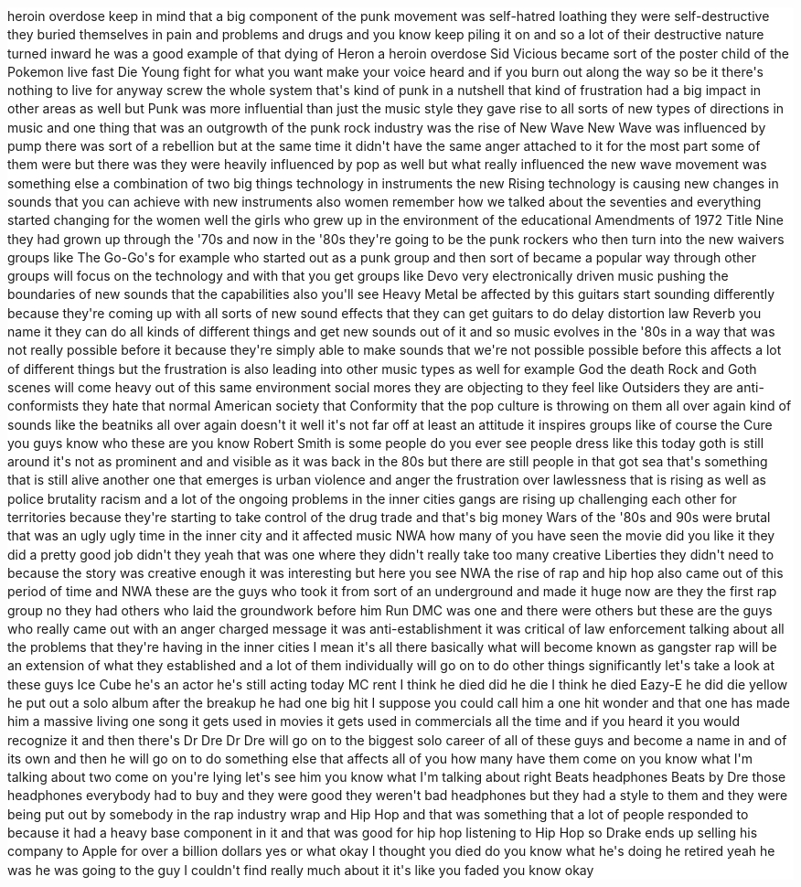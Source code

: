 heroin overdose keep in mind that a big component of the punk movement was self-hatred loathing they were self-destructive they buried themselves in pain and problems and drugs and you know keep piling it on and so a lot of their destructive nature turned inward he was a good example of that dying of Heron a heroin overdose Sid Vicious became sort of the poster child of the Pokemon live fast Die Young fight for what you want make your voice heard and if you burn out along the way so be it there's nothing to live for anyway screw the whole system that's kind of punk in a nutshell that kind of frustration had a big impact in other areas as well but Punk was more influential than just the music style they gave rise to all sorts of new types of directions in music and one thing that was an outgrowth of the punk rock industry was the rise of New Wave New Wave was influenced by pump there was sort of a rebellion but at the same time it didn't have the same anger attached to it for the most part some of them were but there was they were heavily influenced by pop as well but what really influenced the new wave movement was something else a combination of two big things technology in instruments the new Rising technology is causing new changes in sounds that you can achieve with new instruments also women remember how we talked about the seventies and everything started changing for the women well the girls who grew up in the environment of the educational Amendments of 1972 Title Nine they had grown up through the '70s and now in the '80s they're going to be the punk rockers who then turn into the new waivers groups like The Go-Go's for example who started out as a punk group and then sort of became a popular way through other groups will focus on the technology and with that you get groups like Devo very electronically driven music pushing the boundaries of new sounds that the capabilities also you'll see Heavy Metal be affected by this guitars start sounding differently because they're coming up with all sorts of new sound effects that they can get guitars to do delay distortion law Reverb you name it they can do all kinds of different things and get new sounds out of it and so music evolves in the '80s in a way that was not really possible before it because they're simply able to make sounds that we're not possible possible before this affects a lot of different things but the frustration is also leading into other music types as well for example God the death Rock and Goth scenes will come heavy out of this same environment social mores they are objecting to they feel like Outsiders they are anti-conformists they hate that normal American society that Conformity that the pop culture is throwing on them all over again kind of sounds like the beatniks all over again doesn't it well it's not far off at least an attitude it inspires groups like of course the Cure you guys know who these are you know Robert Smith is some people do you ever see people dress like this today goth is still around it's not as prominent and and visible as it was back in the 80s but there are still people in that got sea that's something that is still alive another one that emerges is urban violence and anger the frustration over lawlessness that is rising as well as police brutality racism and a lot of the ongoing problems in the inner cities gangs are rising up challenging each other for territories because they're starting to take control of the drug trade and that's big money Wars of the '80s and 90s were brutal that was an ugly ugly time in the inner city and it affected music NWA how many of you have seen the movie did you like it they did a pretty good job didn't they yeah that was one where they didn't really take too many creative Liberties they didn't need to because the story was creative enough it was interesting but here you see NWA the rise of rap and hip hop also came out of this period of time and NWA these are the guys who took it from sort of an underground and made it huge now are they the first rap group no they had others who laid the groundwork before him Run DMC was one and there were others but these are the guys who really came out with an anger charged message it was anti-establishment it was critical of law enforcement talking about all the problems that they're having in the inner cities I mean it's all there basically what will become known as gangster rap will be an extension of what they established and a lot of them individually will go on to do other things significantly let's take a look at these guys Ice Cube he's an actor he's still acting today MC rent I think he died did he die I think he died Eazy-E he did die yellow he put out a solo album after the breakup he had one big hit I suppose you could call him a one hit wonder and that one has made him a massive living one song it gets used in movies it gets used in commercials all the time and if you heard it you would recognize it and then there's Dr Dre Dr Dre will go on to the biggest solo career of all of these guys and become a name in and of its own and then he will go on to do something else that affects all of you how many have them come on you know what I'm talking about two come on you're lying let's see him you know what I'm talking about right Beats headphones Beats by Dre those headphones everybody had to buy and they were good they weren't bad headphones but they had a style to them and they were being put out by somebody in the rap industry wrap and Hip Hop and that was something that a lot of people responded to because it had a heavy base component in it and that was good for hip hop listening to Hip Hop so Drake ends up selling his company to Apple for over a billion dollars yes or what okay I thought you died do you know what he's doing he retired yeah he was he was going to the guy I couldn't find really much about it it's like you faded you know okay